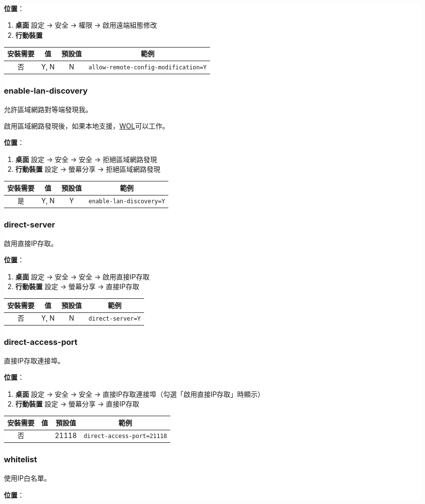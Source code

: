 **位置**：

1. **桌面** 設定 → 安全 → 權限 → 啟用遠端組態修改
2. **行動裝置**

| 安裝需要 | 值 | 預設值 | 範例 |
| :------: | :------: | :------: | :------: |
| 否 | Y, N | N | `allow-remote-config-modification=Y` |

### enable-lan-discovery

允許區域網路對等端發現我。

啟用區域網路發現後，如果本地支援，[WOL](https://en.wikipedia.org/wiki/Wake-on-LAN)可以工作。

**位置**：

1. **桌面** 設定 → 安全 → 安全 → 拒絕區域網路發現
2. **行動裝置** 設定 → 螢幕分享 → 拒絕區域網路發現

| 安裝需要 | 值 | 預設值 | 範例 |
| :------: | :------: | :------: | :------: |
| 是 | Y, N | Y | `enable-lan-discovery=Y` |

### direct-server

啟用直接IP存取。

**位置**：

1. **桌面** 設定 → 安全 → 安全 → 啟用直接IP存取
2. **行動裝置** 設定 → 螢幕分享 → 直接IP存取

| 安裝需要 | 值 | 預設值 | 範例 |
| :------: | :------: | :------: | :------: |
| 否 | Y, N | N | `direct-server=Y` |

### direct-access-port

直接IP存取連接埠。

**位置**：

1. **桌面** 設定 → 安全 → 安全 → 直接IP存取連接埠（勾選「啟用直接IP存取」時顯示）
2. **行動裝置** 設定 → 螢幕分享 → 直接IP存取

| 安裝需要 | 值 | 預設值 | 範例 |
| :------: | :------: | :------: | :------: |
| 否 |  | 21118 | `direct-access-port=21118` |

### whitelist

使用IP白名單。

**位置**：
